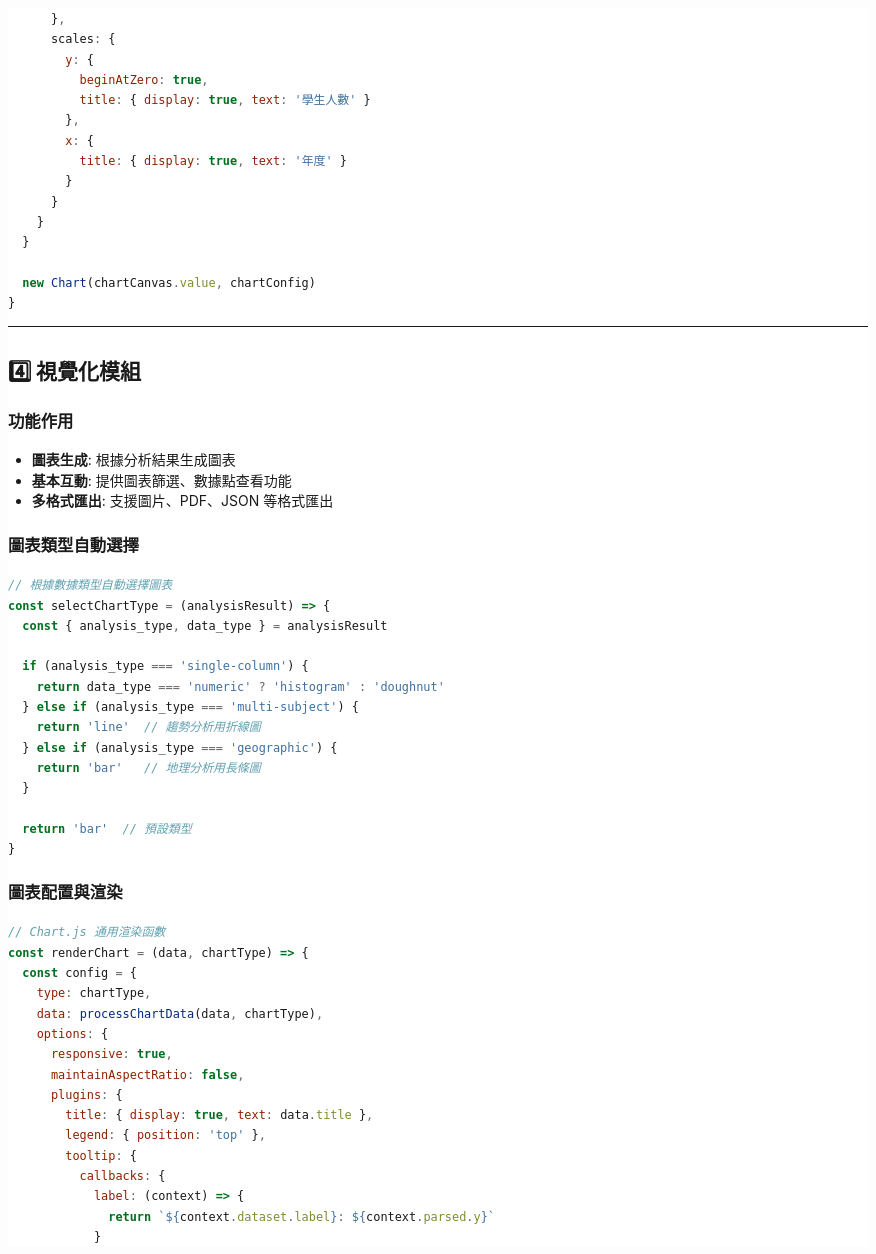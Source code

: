 ```javascript
      },
      scales: {
        y: {
          beginAtZero: true,
          title: { display: true, text: '學生人數' }
        },
        x: {
          title: { display: true, text: '年度' }
        }
      }
    }
  }
  
  new Chart(chartCanvas.value, chartConfig)
}
```

---

## 4️⃣ 視覺化模組

### **功能作用**
- **圖表生成**: 根據分析結果生成圖表
- **基本互動**: 提供圖表篩選、數據點查看功能
- **多格式匯出**: 支援圖片、PDF、JSON 等格式匯出

### **圖表類型自動選擇**
```javascript
// 根據數據類型自動選擇圖表
const selectChartType = (analysisResult) => {
  const { analysis_type, data_type } = analysisResult
  
  if (analysis_type === 'single-column') {
    return data_type === 'numeric' ? 'histogram' : 'doughnut'
  } else if (analysis_type === 'multi-subject') {
    return 'line'  // 趨勢分析用折線圖
  } else if (analysis_type === 'geographic') {
    return 'bar'   // 地理分析用長條圖
  }
  
  return 'bar'  // 預設類型
}
```

### **圖表配置與渲染**
```javascript
// Chart.js 通用渲染函數
const renderChart = (data, chartType) => {
  const config = {
    type: chartType,
    data: processChartData(data, chartType),
    options: {
      responsive: true,
      maintainAspectRatio: false,
      plugins: {
        title: { display: true, text: data.title },
        legend: { position: 'top' },
        tooltip: {
          callbacks: {
            label: (context) => {
              return `${context.dataset.label}: ${context.parsed.y}`
            }
```
